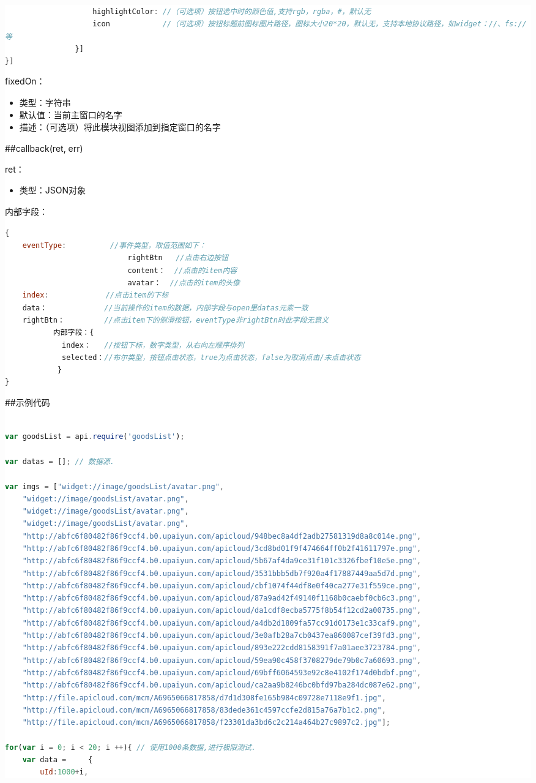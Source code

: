 ```js
					highlightColor: //（可选项）按钮选中时的颜色值,支持rgb，rgba，#，默认无
					icon          	//（可选项）按钮标题前图标图片路径，图标大小20*20，默认无，支持本地协议路径，如widget：//、fs://等
				}]
}]
```

fixedOn：

- 类型：字符串
- 默认值：当前主窗口的名字
- 描述：（可选项）将此模块视图添加到指定窗口的名字

##callback(ret, err)

ret：

- 类型：JSON对象

内部字段：

```js
{
    eventType:      	//事件类型，取值范围如下：
                            rightBtn   //点击右边按钮
                            content：  //点击的item内容
                            avatar：  //点击的item的头像
    index:             //点击item的下标
    data：             //当前操作的item的数据，内部字段与open里datas元素一致
    rightBtn：         //点击item下的侧滑按钮，eventType非rightBtn时此字段无意义
           内部字段：{
             index：   //按钮下标，数字类型，从右向左顺序排列
             selected：//布尔类型，按钮点击状态，true为点击状态，false为取消点击/未点击状态
            }
}
```

##示例代码

```js

var goodsList = api.require('goodsList');

var datas = []; // 数据源.

var imgs = ["widget://image/goodsList/avatar.png",
    "widget://image/goodsList/avatar.png",
    "widget://image/goodsList/avatar.png",
    "widget://image/goodsList/avatar.png",
    "http://abfc6f80482f86f9ccf4.b0.upaiyun.com/apicloud/948bec8a4df2adb27581319d8a8c014e.png",
    "http://abfc6f80482f86f9ccf4.b0.upaiyun.com/apicloud/3cd8bd01f9f474664ff0b2f41611797e.png",
    "http://abfc6f80482f86f9ccf4.b0.upaiyun.com/apicloud/5b67af4da9ce31f101c3326fbef10e5e.png",
    "http://abfc6f80482f86f9ccf4.b0.upaiyun.com/apicloud/3531bbb5db7f920a4f17887449aa5d7d.png",
    "http://abfc6f80482f86f9ccf4.b0.upaiyun.com/apicloud/cbf1074f44df8e0f40ca277e31f559ce.png",
    "http://abfc6f80482f86f9ccf4.b0.upaiyun.com/apicloud/87a9ad42f49140f1168b0caebf0cb6c3.png",
    "http://abfc6f80482f86f9ccf4.b0.upaiyun.com/apicloud/da1cdf8ecba5775f8b54f12cd2a00735.png",
    "http://abfc6f80482f86f9ccf4.b0.upaiyun.com/apicloud/a4db2d1809fa57cc91d0173e1c33caf9.png",
    "http://abfc6f80482f86f9ccf4.b0.upaiyun.com/apicloud/3e0afb28a7cb0437ea860087cef39fd3.png",
    "http://abfc6f80482f86f9ccf4.b0.upaiyun.com/apicloud/893e222cdd8158391f7a01aee3723784.png",
    "http://abfc6f80482f86f9ccf4.b0.upaiyun.com/apicloud/59ea90c458f3708279de79b0c7a60693.png",
    "http://abfc6f80482f86f9ccf4.b0.upaiyun.com/apicloud/69bff6064593e92c8e4102f174d0bdbf.png",
    "http://abfc6f80482f86f9ccf4.b0.upaiyun.com/apicloud/ca2aa9b8246bc0bfd97ba284dc087e62.png",
    "http://file.apicloud.com/mcm/A6965066817858/d7d1d308fe165b984c09728e7118e9f1.jpg",
    "http://file.apicloud.com/mcm/A6965066817858/83dede361c4597ccfe2d815a76a7b1c2.png",
    "http://file.apicloud.com/mcm/A6965066817858/f23301da3bd6c2c214a464b27c9897c2.jpg"];

for(var i = 0; i < 20; i ++){ // 使用1000条数据,进行极限测试.
    var data =     {
        uId:1000+i,
```